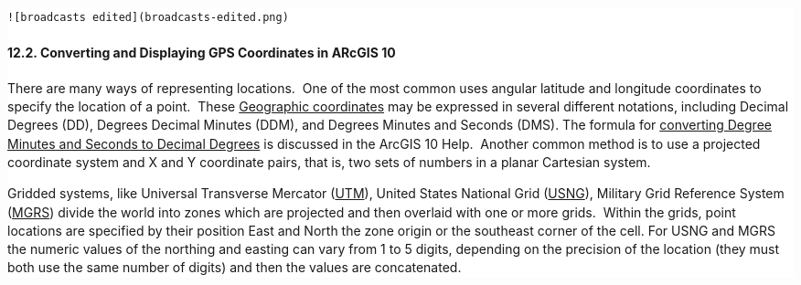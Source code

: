     ![broadcasts edited](broadcasts-edited.png)


#### 12.2. Converting and Displaying GPS Coordinates in ARcGIS 10

There are many ways of representing locations.  One of the most common uses angular latitude and longitude coordinates to specify the location of a point.  These [Geographic coordinates](http://en.wikipedia.org/wiki/Geographic_coordinate_system) may be expressed in several different notations, including Decimal Degrees (DD), Degrees Decimal Minutes (DDM), and Degrees Minutes and Seconds (DMS). The formula for [converting Degree Minutes and Seconds to Decimal Degrees](http://help.arcgis.com/en/arcgisdesktop/10.0/help/index.html) is discussed in the ArcGIS 10 Help.  Another common method is to use a projected coordinate system and X and Y coordinate pairs, that is, two sets of numbers in a planar Cartesian system.

Gridded systems, like Universal Transverse Mercator ([UTM](http://en.wikipedia.org/wiki/Universal_Transverse_Mercator_coordinate_system)), United States National Grid ([USNG](http://en.wikipedia.org/wiki/USNG)), Military Grid Reference System ([MGRS](http://en.wikipedia.org/wiki/MGRS)) divide the world into zones which are projected and then overlaid with one or more grids.  Within the grids, point locations are specified by their position East and North the zone origin or the southeast corner of the cell. For USNG and MGRS the numeric values of the northing and easting can vary from 1 to 5 digits, depending on the precision of the location (they must both use the same number of digits) and then the values are concatenated.
